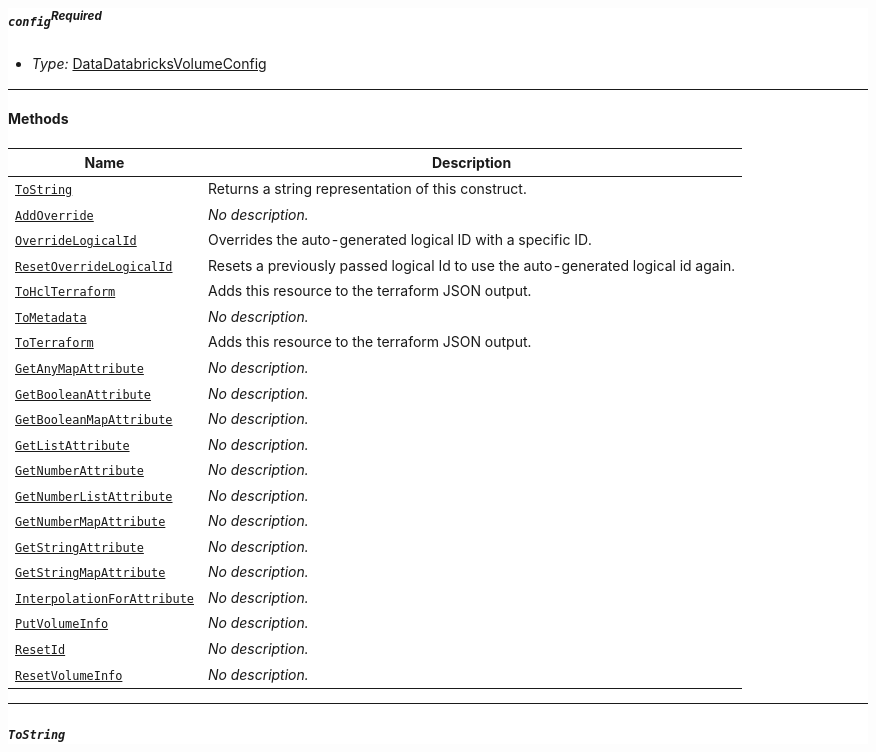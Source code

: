 
##### `config`<sup>Required</sup> <a name="config" id="@cdktf/provider-databricks.dataDatabricksVolume.DataDatabricksVolume.Initializer.parameter.config"></a>

- *Type:* <a href="#@cdktf/provider-databricks.dataDatabricksVolume.DataDatabricksVolumeConfig">DataDatabricksVolumeConfig</a>

---

#### Methods <a name="Methods" id="Methods"></a>

| **Name** | **Description** |
| --- | --- |
| <code><a href="#@cdktf/provider-databricks.dataDatabricksVolume.DataDatabricksVolume.toString">ToString</a></code> | Returns a string representation of this construct. |
| <code><a href="#@cdktf/provider-databricks.dataDatabricksVolume.DataDatabricksVolume.addOverride">AddOverride</a></code> | *No description.* |
| <code><a href="#@cdktf/provider-databricks.dataDatabricksVolume.DataDatabricksVolume.overrideLogicalId">OverrideLogicalId</a></code> | Overrides the auto-generated logical ID with a specific ID. |
| <code><a href="#@cdktf/provider-databricks.dataDatabricksVolume.DataDatabricksVolume.resetOverrideLogicalId">ResetOverrideLogicalId</a></code> | Resets a previously passed logical Id to use the auto-generated logical id again. |
| <code><a href="#@cdktf/provider-databricks.dataDatabricksVolume.DataDatabricksVolume.toHclTerraform">ToHclTerraform</a></code> | Adds this resource to the terraform JSON output. |
| <code><a href="#@cdktf/provider-databricks.dataDatabricksVolume.DataDatabricksVolume.toMetadata">ToMetadata</a></code> | *No description.* |
| <code><a href="#@cdktf/provider-databricks.dataDatabricksVolume.DataDatabricksVolume.toTerraform">ToTerraform</a></code> | Adds this resource to the terraform JSON output. |
| <code><a href="#@cdktf/provider-databricks.dataDatabricksVolume.DataDatabricksVolume.getAnyMapAttribute">GetAnyMapAttribute</a></code> | *No description.* |
| <code><a href="#@cdktf/provider-databricks.dataDatabricksVolume.DataDatabricksVolume.getBooleanAttribute">GetBooleanAttribute</a></code> | *No description.* |
| <code><a href="#@cdktf/provider-databricks.dataDatabricksVolume.DataDatabricksVolume.getBooleanMapAttribute">GetBooleanMapAttribute</a></code> | *No description.* |
| <code><a href="#@cdktf/provider-databricks.dataDatabricksVolume.DataDatabricksVolume.getListAttribute">GetListAttribute</a></code> | *No description.* |
| <code><a href="#@cdktf/provider-databricks.dataDatabricksVolume.DataDatabricksVolume.getNumberAttribute">GetNumberAttribute</a></code> | *No description.* |
| <code><a href="#@cdktf/provider-databricks.dataDatabricksVolume.DataDatabricksVolume.getNumberListAttribute">GetNumberListAttribute</a></code> | *No description.* |
| <code><a href="#@cdktf/provider-databricks.dataDatabricksVolume.DataDatabricksVolume.getNumberMapAttribute">GetNumberMapAttribute</a></code> | *No description.* |
| <code><a href="#@cdktf/provider-databricks.dataDatabricksVolume.DataDatabricksVolume.getStringAttribute">GetStringAttribute</a></code> | *No description.* |
| <code><a href="#@cdktf/provider-databricks.dataDatabricksVolume.DataDatabricksVolume.getStringMapAttribute">GetStringMapAttribute</a></code> | *No description.* |
| <code><a href="#@cdktf/provider-databricks.dataDatabricksVolume.DataDatabricksVolume.interpolationForAttribute">InterpolationForAttribute</a></code> | *No description.* |
| <code><a href="#@cdktf/provider-databricks.dataDatabricksVolume.DataDatabricksVolume.putVolumeInfo">PutVolumeInfo</a></code> | *No description.* |
| <code><a href="#@cdktf/provider-databricks.dataDatabricksVolume.DataDatabricksVolume.resetId">ResetId</a></code> | *No description.* |
| <code><a href="#@cdktf/provider-databricks.dataDatabricksVolume.DataDatabricksVolume.resetVolumeInfo">ResetVolumeInfo</a></code> | *No description.* |

---

##### `ToString` <a name="ToString" id="@cdktf/provider-databricks.dataDatabricksVolume.DataDatabricksVolume.toString"></a>
